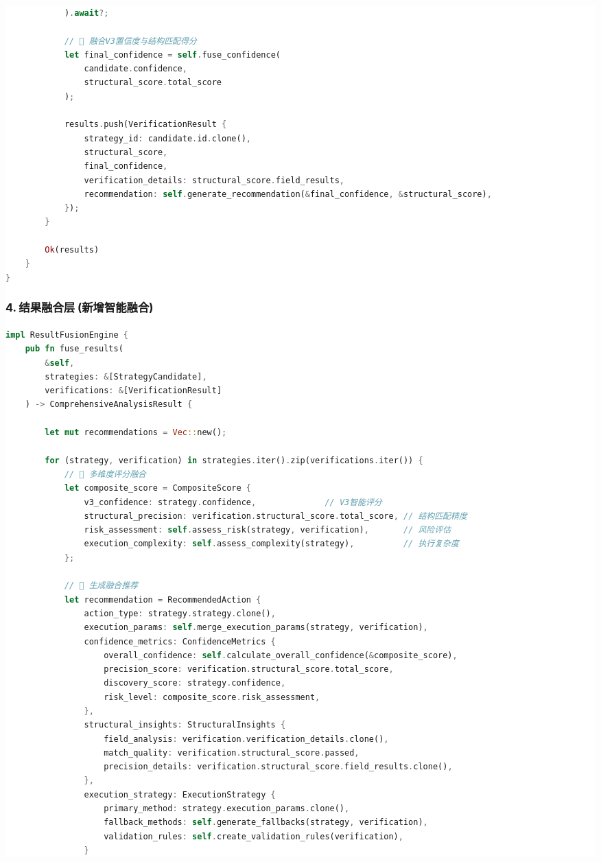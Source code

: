 ```rust
            ).await?;
            
            // 🔄 融合V3置信度与结构匹配得分
            let final_confidence = self.fuse_confidence(
                candidate.confidence,
                structural_score.total_score
            );
            
            results.push(VerificationResult {
                strategy_id: candidate.id.clone(),
                structural_score,
                final_confidence,
                verification_details: structural_score.field_results,
                recommendation: self.generate_recommendation(&final_confidence, &structural_score),
            });
        }
        
        Ok(results)
    }
}
```

### **4. 结果融合层 (新增智能融合)**

```rust
impl ResultFusionEngine {
    pub fn fuse_results(
        &self,
        strategies: &[StrategyCandidate],
        verifications: &[VerificationResult]
    ) -> ComprehensiveAnalysisResult {
        
        let mut recommendations = Vec::new();
        
        for (strategy, verification) in strategies.iter().zip(verifications.iter()) {
            // 🧮 多维度评分融合
            let composite_score = CompositeScore {
                v3_confidence: strategy.confidence,              // V3智能评分
                structural_precision: verification.structural_score.total_score, // 结构匹配精度
                risk_assessment: self.assess_risk(strategy, verification),       // 风险评估
                execution_complexity: self.assess_complexity(strategy),          // 执行复杂度
            };
            
            // 🎯 生成融合推荐
            let recommendation = RecommendedAction {
                action_type: strategy.strategy.clone(),
                execution_params: self.merge_execution_params(strategy, verification),
                confidence_metrics: ConfidenceMetrics {
                    overall_confidence: self.calculate_overall_confidence(&composite_score),
                    precision_score: verification.structural_score.total_score,
                    discovery_score: strategy.confidence,
                    risk_level: composite_score.risk_assessment,
                },
                structural_insights: StructuralInsights {
                    field_analysis: verification.verification_details.clone(),
                    match_quality: verification.structural_score.passed,
                    precision_details: verification.structural_score.field_results.clone(),
                },
                execution_strategy: ExecutionStrategy {
                    primary_method: strategy.execution_params.clone(),
                    fallback_methods: self.generate_fallbacks(strategy, verification),
                    validation_rules: self.create_validation_rules(verification),
                }
```